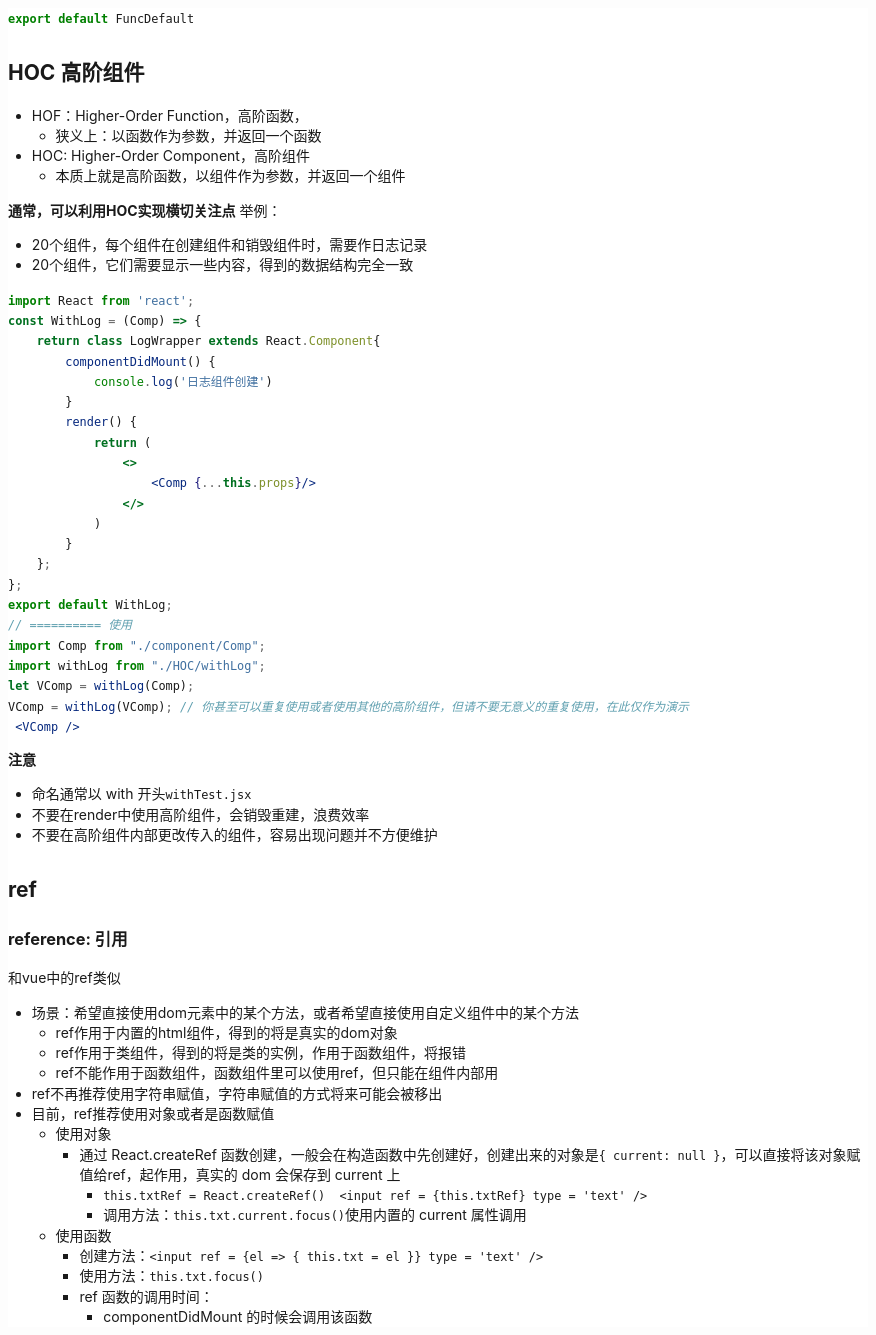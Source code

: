 ```jsx
export default FuncDefault
```
## HOC 高阶组件

- HOF：Higher-Order Function，高阶函数，
   - 狭义上：以函数作为参数，并返回一个函数
- HOC: Higher-Order Component，高阶组件
   - 本质上就是高阶函数，以组件作为参数，并返回一个组件

**通常，可以利用HOC实现横切关注点**
举例：

   - 20个组件，每个组件在创建组件和销毁组件时，需要作日志记录
   - 20个组件，它们需要显示一些内容，得到的数据结构完全一致
```jsx
import React from 'react';
const WithLog = (Comp) => {
    return class LogWrapper extends React.Component{
        componentDidMount() {
            console.log('日志组件创建')
        }
        render() {
            return (
                <>
                    <Comp {...this.props}/>
                </>
            )
        }
    };
};
export default WithLog;
// ========== 使用
import Comp from "./component/Comp";
import withLog from "./HOC/withLog";
let VComp = withLog(Comp);
VComp = withLog(VComp); // 你甚至可以重复使用或者使用其他的高阶组件，但请不要无意义的重复使用，在此仅作为演示
 <VComp />
```
**注意**

- 命名通常以 with 开头`withTest.jsx`
- 不要在render中使用高阶组件，会销毁重建，浪费效率
- 不要在高阶组件内部更改传入的组件，容易出现问题并不方便维护
## ref
### reference: 引用
和vue中的ref类似

- 场景：希望直接使用dom元素中的某个方法，或者希望直接使用自定义组件中的某个方法
   - ref作用于内置的html组件，得到的将是真实的dom对象
   - ref作用于类组件，得到的将是类的实例，作用于函数组件，将报错
   - ref不能作用于函数组件，函数组件里可以使用ref，但只能在组件内部用
- ref不再推荐使用字符串赋值，字符串赋值的方式将来可能会被移出
- 目前，ref推荐使用对象或者是函数赋值
   - 使用对象
      - 通过 React.createRef 函数创建，一般会在构造函数中先创建好，创建出来的对象是`{ current: null }`，可以直接将该对象赋值给ref，起作用，真实的 dom 会保存到 current 上
         - `this.txtRef = React.createRef()  <input ref = {this.txtRef} type = 'text' />`
         - 调用方法：`this.txt.current.focus()`使用内置的 current 属性调用
   - 使用函数
      - 创建方法：`<input ref = {el => { this.txt = el }} type = 'text' />`
      - 使用方法：`this.txt.focus()`
      - ref 函数的调用时间：
         - componentDidMount 的时候会调用该函数